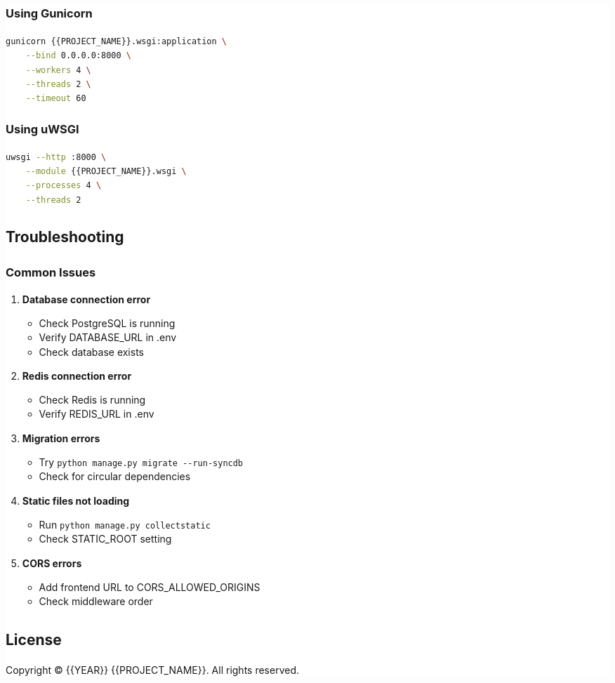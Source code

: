 ### Using Gunicorn

```bash
gunicorn {{PROJECT_NAME}}.wsgi:application \
    --bind 0.0.0.0:8000 \
    --workers 4 \
    --threads 2 \
    --timeout 60
```

### Using uWSGI

```bash
uwsgi --http :8000 \
    --module {{PROJECT_NAME}}.wsgi \
    --processes 4 \
    --threads 2
```

## Troubleshooting

### Common Issues

1. **Database connection error**
   - Check PostgreSQL is running
   - Verify DATABASE_URL in .env
   - Check database exists

2. **Redis connection error**
   - Check Redis is running
   - Verify REDIS_URL in .env

3. **Migration errors**
   - Try `python manage.py migrate --run-syncdb`
   - Check for circular dependencies

4. **Static files not loading**
   - Run `python manage.py collectstatic`
   - Check STATIC_ROOT setting

5. **CORS errors**
   - Add frontend URL to CORS_ALLOWED_ORIGINS
   - Check middleware order

## License

Copyright © {{YEAR}} {{PROJECT_NAME}}. All rights reserved.